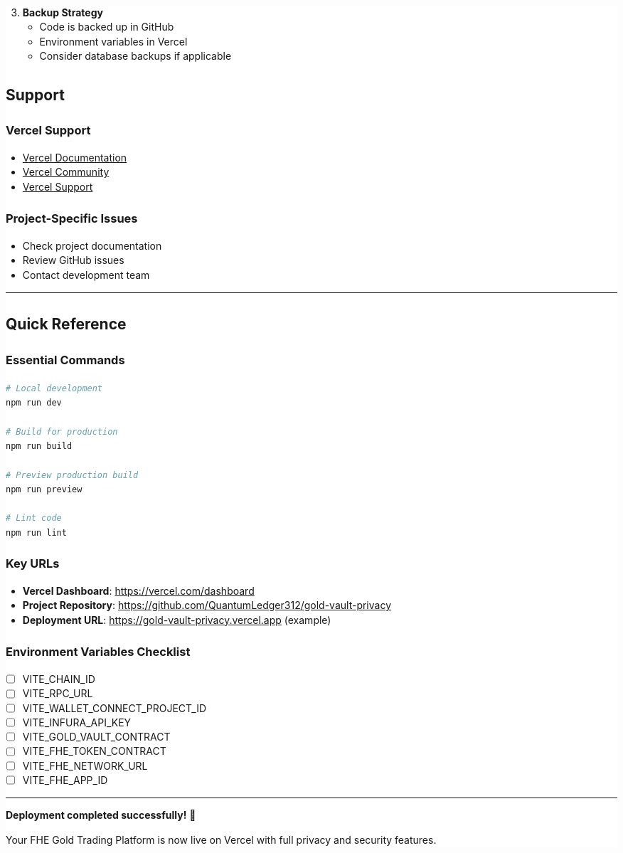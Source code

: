 3. **Backup Strategy**
   - Code is backed up in GitHub
   - Environment variables in Vercel
   - Consider database backups if applicable

## Support

### Vercel Support
- [Vercel Documentation](https://vercel.com/docs)
- [Vercel Community](https://github.com/vercel/vercel/discussions)
- [Vercel Support](https://vercel.com/support)

### Project-Specific Issues
- Check project documentation
- Review GitHub issues
- Contact development team

---

## Quick Reference

### Essential Commands
```bash
# Local development
npm run dev

# Build for production
npm run build

# Preview production build
npm run preview

# Lint code
npm run lint
```

### Key URLs
- **Vercel Dashboard**: https://vercel.com/dashboard
- **Project Repository**: https://github.com/QuantumLedger312/gold-vault-privacy
- **Deployment URL**: https://gold-vault-privacy.vercel.app (example)

### Environment Variables Checklist
- [ ] VITE_CHAIN_ID
- [ ] VITE_RPC_URL
- [ ] VITE_WALLET_CONNECT_PROJECT_ID
- [ ] VITE_INFURA_API_KEY
- [ ] VITE_GOLD_VAULT_CONTRACT
- [ ] VITE_FHE_TOKEN_CONTRACT
- [ ] VITE_FHE_NETWORK_URL
- [ ] VITE_FHE_APP_ID

---

**Deployment completed successfully!** 🚀

Your FHE Gold Trading Platform is now live on Vercel with full privacy and security features.
